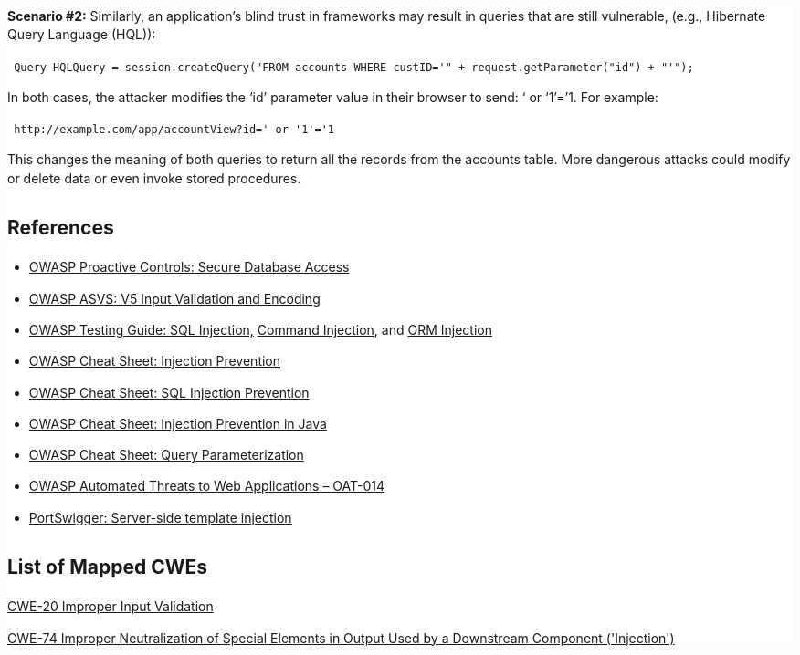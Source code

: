 **Scenario #2:** Similarly, an application’s blind trust in frameworks
may result in queries that are still vulnerable, (e.g., Hibernate Query
Language (HQL)):
```
 Query HQLQuery = session.createQuery("FROM accounts WHERE custID='" + request.getParameter("id") + "'");
```

In both cases, the attacker modifies the ‘id’ parameter value in their
browser to send: ‘ or ‘1’=’1. For example:
```
 http://example.com/app/accountView?id=' or '1'='1
```

This changes the meaning of both queries to return all the records from
the accounts table. More dangerous attacks could modify or delete data
or even invoke stored procedures.

## References

-   [OWASP Proactive Controls: Secure Database Access](https://owasp.org/www-project-proactive-controls/v3/en/c3-secure-database)

-   [OWASP ASVS: V5 Input Validation and Encoding](https://owasp.org/www-project-application-security-verification-standard)

-   [OWASP Testing Guide: SQL Injection,](https://owasp.org/www-project-web-security-testing-guide/latest/4-Web_Application_Security_Testing/07-Input_Validation_Testing/05-Testing_for_SQL_Injection) [Command Injection](https://owasp.org/www-project-web-security-testing-guide/latest/4-Web_Application_Security_Testing/07-Input_Validation_Testing/12-Testing_for_Command_Injection),
    and [ORM Injection](https://owasp.org/www-project-web-security-testing-guide/latest/4-Web_Application_Security_Testing/07-Input_Validation_Testing/05.7-Testing_for_ORM_Injection)

-   [OWASP Cheat Sheet: Injection Prevention](https://cheatsheetseries.owasp.org/cheatsheets/Injection_Prevention_Cheat_Sheet.html)

-   [OWASP Cheat Sheet: SQL Injection Prevention](https://cheatsheetseries.owasp.org/cheatsheets/SQL_Injection_Prevention_Cheat_Sheet.html)

-   [OWASP Cheat Sheet: Injection Prevention in Java](https://cheatsheetseries.owasp.org/cheatsheets/Injection_Prevention_Cheat_Sheet_in_Java.html)

-   [OWASP Cheat Sheet: Query Parameterization](https://cheatsheetseries.owasp.org/cheatsheets/Query_Parameterization_Cheat_Sheet.html)

-   [OWASP Automated Threats to Web Applications – OAT-014](https://owasp.org/www-project-automated-threats-to-web-applications/)

-   [PortSwigger: Server-side template injection](https://portswigger.net/kb/issues/00101080_serversidetemplateinjection)

## List of Mapped CWEs

[CWE-20 Improper Input Validation](https://cwe.mitre.org/data/definitions/20.html)

[CWE-74 Improper Neutralization of Special Elements in Output Used by a
Downstream Component ('Injection')](https://cwe.mitre.org/data/definitions/74.html)
